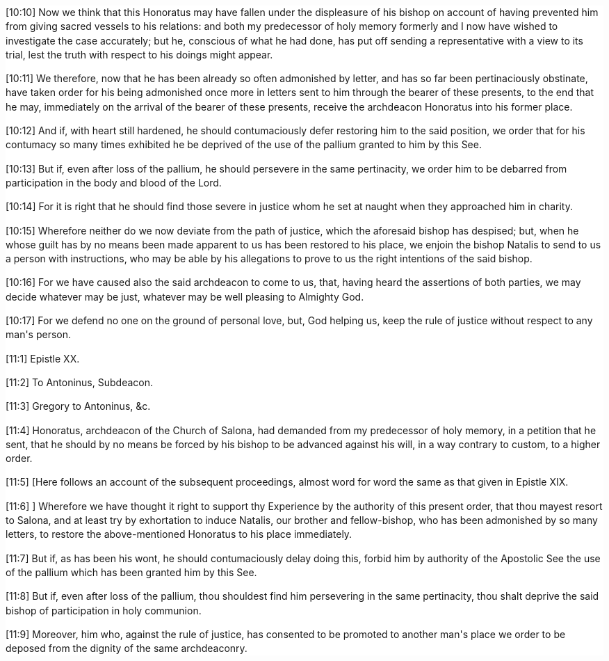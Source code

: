 [10:10] Now we think that this Honoratus may have fallen under the displeasure of his bishop on account of having prevented him from giving sacred vessels to his relations: and both my predecessor of holy memory formerly and I now have wished to investigate the case accurately; but he, conscious of what he had done, has put off sending a representative with a view to its trial, lest the truth with respect to his doings might appear.

[10:11] We therefore, now that he has been already so often admonished by letter, and has so far been pertinaciously obstinate, have taken order for his being admonished once more in letters sent to him through the bearer of these presents, to the end that he may, immediately on the arrival of the bearer of these presents, receive the archdeacon Honoratus into his former place.

[10:12] And if, with heart still hardened, he should contumaciously defer restoring him to the said position, we order that for his contumacy so many times exhibited he be deprived of the use of the pallium granted to him by this See.

[10:13] But if, even after loss of the pallium, he should persevere in the same pertinacity, we order him to be debarred from participation in the body and blood of the Lord.

[10:14] For it is right that he should find those severe in justice whom he set at naught when they approached him in charity.

[10:15] Wherefore neither do we now deviate from the path of justice, which the aforesaid bishop has despised; but, when he whose guilt has by no means been made apparent to us has been restored to his place, we enjoin the bishop Natalis to send to us a person with instructions, who may be able by his allegations to prove to us the right intentions of the said bishop.

[10:16] For we have caused also the said archdeacon to come to us, that, having heard the assertions of both parties, we may  decide whatever may be just, whatever may be well pleasing to Almighty God.

[10:17] For we defend no one on the ground of personal love, but, God helping us, keep the rule of justice without respect to any man's person.

[11:1] Epistle XX.

[11:2] To Antoninus, Subdeacon.

[11:3] Gregory to Antoninus, &c.

[11:4] Honoratus, archdeacon of the Church of Salona, had demanded from my predecessor of holy memory, in a petition that he sent, that he should by no means be forced by his bishop to be advanced against his will, in a way contrary to custom, to a higher order.

[11:5] [Here follows an account of the subsequent proceedings, almost word for word the same as that given in Epistle XIX.

[11:6] ]  Wherefore we have thought it right to support thy Experience by the authority of this present order, that thou mayest resort to Salona, and at least try by exhortation to induce Natalis, our brother and fellow-bishop, who has been admonished by so many letters, to restore the above-mentioned Honoratus to his place immediately.

[11:7] But if, as has been his wont, he should contumaciously delay doing this, forbid him by authority of the Apostolic See the use of the pallium which has been granted him by this See.

[11:8] But if, even after loss of the pallium, thou shouldest find him persevering in the same pertinacity, thou shalt deprive the said bishop of participation in holy communion.

[11:9] Moreover, him who, against the rule of justice, has consented to be promoted to another man's place we order to be deposed from the dignity of the same archdeaconry.
